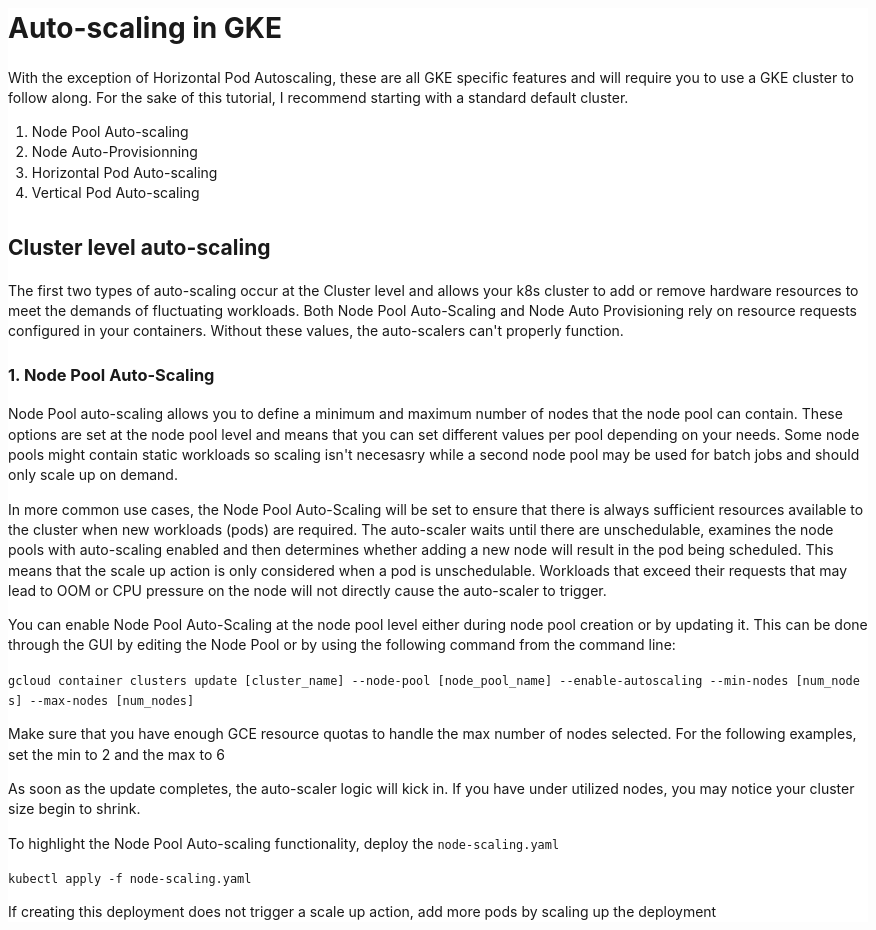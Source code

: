 # Auto-scaling in GKE

With the exception of Horizontal Pod Autoscaling, these are all GKE specific features and will require you to use a GKE cluster to follow along. 
For the sake of this tutorial, I recommend starting with a standard default cluster.

1. Node Pool Auto-scaling
2. Node Auto-Provisionning
3. Horizontal Pod Auto-scaling
4. Vertical Pod Auto-scaling

## Cluster level auto-scaling

The first two types of auto-scaling occur at the Cluster level and allows your k8s cluster to add or remove hardware resources to meet the demands of fluctuating workloads. 
Both Node Pool Auto-Scaling and Node Auto Provisioning rely on resource requests configured in your containers. Without these values, the auto-scalers can't properly function.

### 1. Node Pool Auto-Scaling

Node Pool auto-scaling allows you to define a minimum and maximum number of nodes that the node pool can contain. These options are set at the node pool level and means that you can set different values per pool depending on your needs. 
Some node pools might contain static workloads so scaling isn't necesasry while a second node pool may be used for batch jobs and should only scale up on demand.

In more common use cases, the Node Pool Auto-Scaling will be set to ensure that there is always sufficient resources available to the cluster when new workloads (pods) are required. 
The auto-scaler waits until there are unschedulable, examines the node pools with auto-scaling enabled and then determines whether adding a new node will result in the pod being scheduled. 
This means that the scale up action is only considered when a pod is unschedulable. Workloads that exceed their requests that may lead to OOM or CPU pressure on the node will not directly cause the auto-scaler to trigger.

You can enable Node Pool Auto-Scaling at the node pool level either during node pool creation or by updating it. This can be done through the GUI by editing the Node Pool or by using the following command from the command line:

    gcloud container clusters update [cluster_name] --node-pool [node_pool_name] --enable-autoscaling --min-nodes [num_nodes] --max-nodes [num_nodes]

Make sure that you have enough GCE resource quotas to handle the max number of nodes selected. 
For the following examples, set the min to 2 and the max to 6 

As soon as the update completes, the auto-scaler logic will kick in. If you have under utilized nodes, you may notice your cluster size begin to shrink.

To highlight the Node Pool Auto-scaling functionality, deploy the `node-scaling.yaml` 

    kubectl apply -f node-scaling.yaml

If creating this deployment does not trigger a scale up action, add more pods by scaling up the deployment
